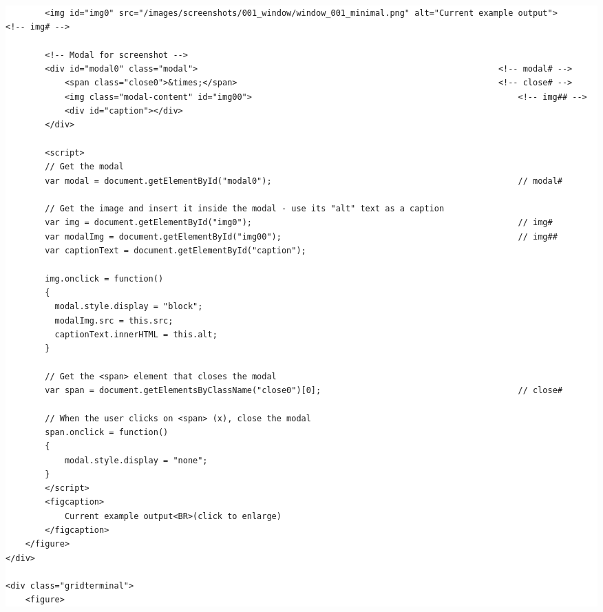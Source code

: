			<img id="img0" src="/images/screenshots/001_window/window_001_minimal.png" alt="Current example output">		<!-- img# -->
			
			<!-- Modal for screenshot -->
			<div id="modal0" class="modal">																<!-- modal# -->
				<span class="close0">&times;</span>														<!-- close# -->
				<img class="modal-content" id="img00">														<!-- img## -->
				<div id="caption"></div>
			</div>
			
			<script>
			// Get the modal
			var modal = document.getElementById("modal0");													// modal#
			
			// Get the image and insert it inside the modal - use its "alt" text as a caption
			var img = document.getElementById("img0");														// img#
			var modalImg = document.getElementById("img00");												// img##
			var captionText = document.getElementById("caption");

			img.onclick = function()
			{
			  modal.style.display = "block";
			  modalImg.src = this.src;
			  captionText.innerHTML = this.alt;
			}
			
			// Get the <span> element that closes the modal
			var span = document.getElementsByClassName("close0")[0];										// close#
			
			// When the user clicks on <span> (x), close the modal
			span.onclick = function()
			{ 
				modal.style.display = "none";
			}
			</script>
			<figcaption>
				Current example output<BR>(click to enlarge)
			</figcaption>
		</figure>
	</div>

	<div class="gridterminal">
		<figure>